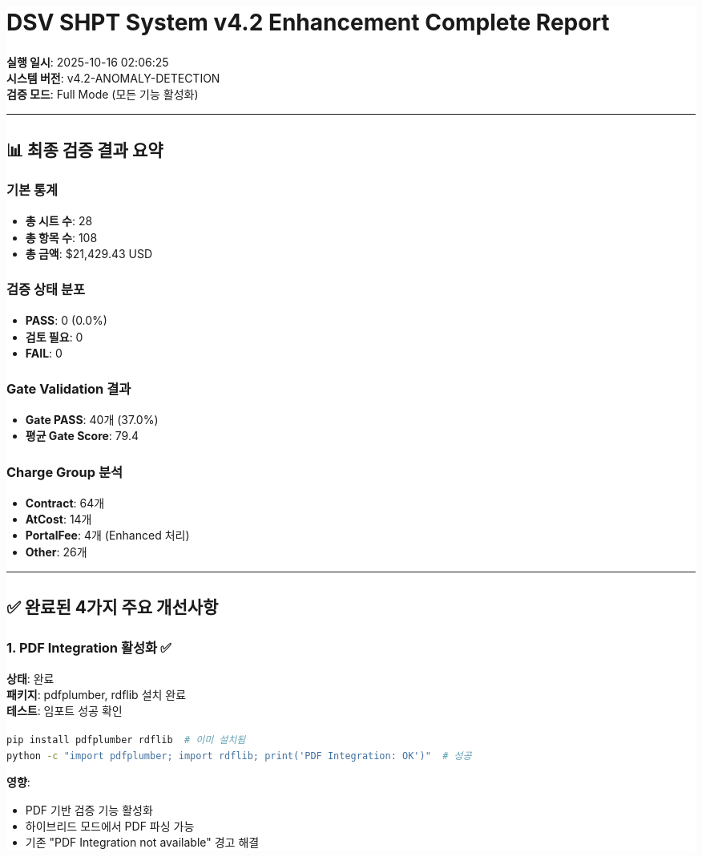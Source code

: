 # DSV SHPT System v4.2 Enhancement Complete Report

**실행 일시**: 2025-10-16 02:06:25  
**시스템 버전**: v4.2-ANOMALY-DETECTION  
**검증 모드**: Full Mode (모든 기능 활성화)

---

## 📊 최종 검증 결과 요약

### 기본 통계
- **총 시트 수**: 28
- **총 항목 수**: 108
- **총 금액**: $21,429.43 USD

### 검증 상태 분포
- **PASS**: 0 (0.0%)
- **검토 필요**: 0
- **FAIL**: 0

### Gate Validation 결과
- **Gate PASS**: 40개 (37.0%)
- **평균 Gate Score**: 79.4

### Charge Group 분석
- **Contract**: 64개
- **AtCost**: 14개
- **PortalFee**: 4개 (Enhanced 처리)
- **Other**: 26개

---

## ✅ 완료된 4가지 주요 개선사항

### 1. PDF Integration 활성화 ✅

**상태**: 완료  
**패키지**: pdfplumber, rdflib 설치 완료  
**테스트**: 임포트 성공 확인

```bash
pip install pdfplumber rdflib  # 이미 설치됨
python -c "import pdfplumber; import rdflib; print('PDF Integration: OK')"  # 성공
```

**영향**: 
- PDF 기반 검증 기능 활성화
- 하이브리드 모드에서 PDF 파싱 가능
- 기존 "PDF Integration not available" 경고 해결
